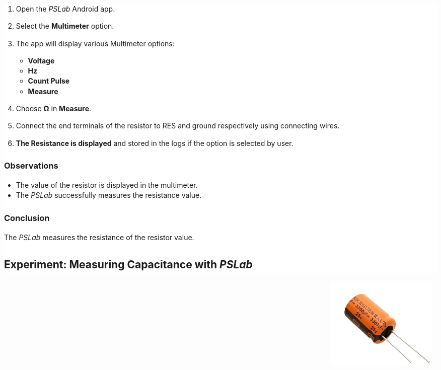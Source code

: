 
1. Open the _PSLab_ Android app.
2. Select the **Multimeter** option.
3. The app will display various Multimeter options:
   * **Voltage**
   * **Hz**
   * **Count Pulse**
   * **Measure**


4. Choose **Ω** in **Measure**.
5. Connect the end terminals of the resistor to RES and ground respectively using connecting wires.
6. **The Resistance is displayed** and stored in the logs if the option is selected by user.

### Observations

- The value of the resistor is displayed in the multimeter.
- The _PSLab_ successfully measures the resistance value.

### Conclusion

The _PSLab_ measures the resistance of the resistor value.

## <strong>Experiment: Measuring Capacitance with _PSLab_</strong>


<div style="float: right; margin-right: 10px;">
  <img src="../images/capacitor.jpg" width="200">
</div>
